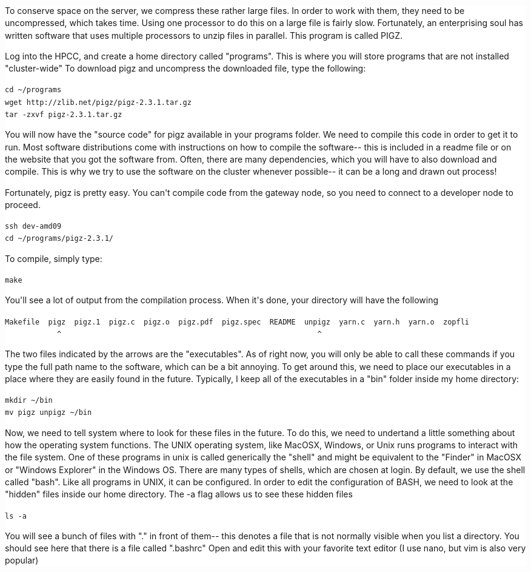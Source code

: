 To conserve space on the server, we compress these rather large files.  In order to work with them, they need to be uncompressed, which takes time.  Using one processor to do this on a large file is fairly slow.  Fortunately, an enterprising soul has written software that uses multiple processors to unzip files in parallel.  This program is called PIGZ.

Log into the HPCC, and create a home directory called "programs".  This is where you will store programs that are not installed "cluster-wide"  To download pigz and uncompress the downloaded file, type the following:

	cd ~/programs
	wget http://zlib.net/pigz/pigz-2.3.1.tar.gz
	tar -zxvf pigz-2.3.1.tar.gz

You will now have the "source code" for pigz available in your programs folder.  We need to compile this code in order to get it to run. Most software distributions come with instructions on how to compile the software-- this is included in a readme file or on the website that you got the software from.  Often, there are many dependencies, which you will have to also download and compile.  This is why we try to use the software on the cluster whenever possible-- it can be a long and drawn out process!

Fortunately, pigz is pretty easy.  You can't compile code from the gateway node, so you need to connect to a developer node to proceed.

	ssh dev-amd09
	cd ~/programs/pigz-2.3.1/

To compile, simply type:

	make

You'll see a lot of output from the compilation process.  When it's done, your directory will have the following

	Makefile  pigz  pigz.1  pigz.c  pigz.o  pigz.pdf  pigz.spec  README  unpigz  yarn.c  yarn.h  yarn.o  zopfli
				^															^

The two files indicated by the arrows are the "executables".  As of right now, you will only be able to call these commands if you type the full path name to the software, which can be a bit annoying.  To get around this, we need to place our executables in a place where they are easily found in the future.  Typically, I keep all of the executables in a "bin" folder inside my home directory:

	mkdir ~/bin
	mv pigz unpigz ~/bin

Now, we need to tell system where to look for these files in the future.  To do this, we need to undertand a little something about how the operating system functions.  The UNIX operating system, like MacOSX, Windows, or Unix runs programs to interact with the file system.  One of these programs in unix is called generically the "shell" and might be equivalent to the "Finder" in MacOSX or "Windows Explorer" in the Windows OS.  There are many types of shells, which are chosen at login.  By default, we use the shell called "bash".  Like all programs in UNIX, it can be configured.  In order to edit the configuration of BASH, we need to look at the "hidden" files inside our home directory.  The -a flag allows us to see these hidden files

	ls -a

You will see a bunch of files with "." in front of them-- this denotes a file that is not normally visible when you list a directory.  You should see here that there is a file called ".bashrc"  Open and edit this with your favorite text editor (I use nano, but vim is also very popular)
